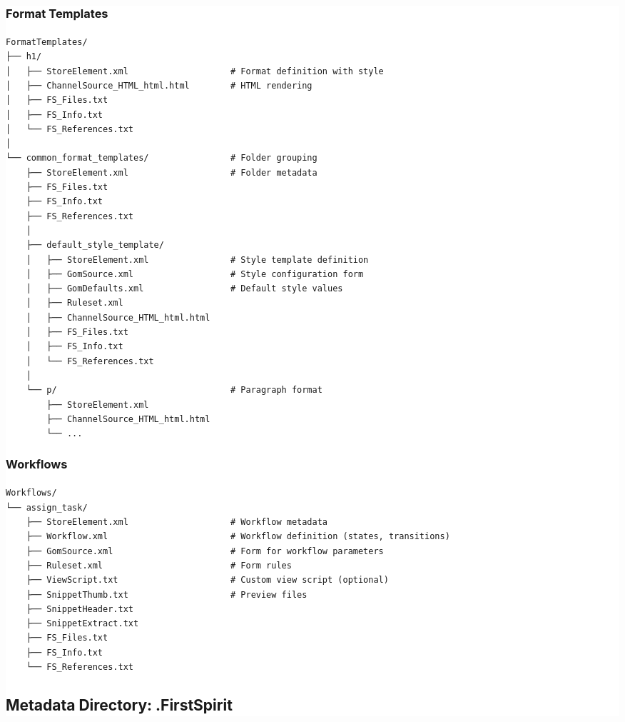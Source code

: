 ### Format Templates
```
FormatTemplates/
├── h1/
│   ├── StoreElement.xml                    # Format definition with style
│   ├── ChannelSource_HTML_html.html        # HTML rendering
│   ├── FS_Files.txt
│   ├── FS_Info.txt
│   └── FS_References.txt
│
└── common_format_templates/                # Folder grouping
    ├── StoreElement.xml                    # Folder metadata
    ├── FS_Files.txt
    ├── FS_Info.txt
    ├── FS_References.txt
    │
    ├── default_style_template/
    │   ├── StoreElement.xml                # Style template definition
    │   ├── GomSource.xml                   # Style configuration form
    │   ├── GomDefaults.xml                 # Default style values
    │   ├── Ruleset.xml
    │   ├── ChannelSource_HTML_html.html
    │   ├── FS_Files.txt
    │   ├── FS_Info.txt
    │   └── FS_References.txt
    │
    └── p/                                  # Paragraph format
        ├── StoreElement.xml
        ├── ChannelSource_HTML_html.html
        └── ...
```

### Workflows
```
Workflows/
└── assign_task/
    ├── StoreElement.xml                    # Workflow metadata
    ├── Workflow.xml                        # Workflow definition (states, transitions)
    ├── GomSource.xml                       # Form for workflow parameters
    ├── Ruleset.xml                         # Form rules
    ├── ViewScript.txt                      # Custom view script (optional)
    ├── SnippetThumb.txt                    # Preview files
    ├── SnippetHeader.txt
    ├── SnippetExtract.txt
    ├── FS_Files.txt
    ├── FS_Info.txt
    └── FS_References.txt
```

## Metadata Directory: .FirstSpirit
